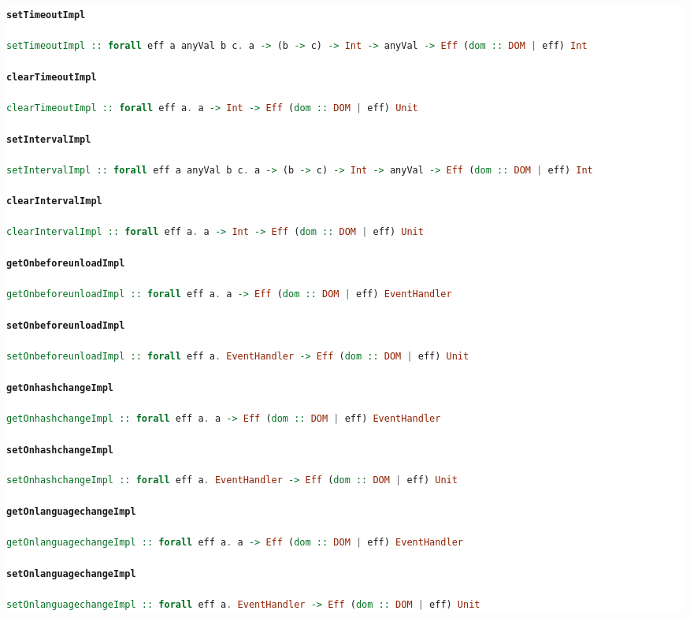 #### `setTimeoutImpl`

``` purescript
setTimeoutImpl :: forall eff a anyVal b c. a -> (b -> c) -> Int -> anyVal -> Eff (dom :: DOM | eff) Int
```

#### `clearTimeoutImpl`

``` purescript
clearTimeoutImpl :: forall eff a. a -> Int -> Eff (dom :: DOM | eff) Unit
```

#### `setIntervalImpl`

``` purescript
setIntervalImpl :: forall eff a anyVal b c. a -> (b -> c) -> Int -> anyVal -> Eff (dom :: DOM | eff) Int
```

#### `clearIntervalImpl`

``` purescript
clearIntervalImpl :: forall eff a. a -> Int -> Eff (dom :: DOM | eff) Unit
```

#### `getOnbeforeunloadImpl`

``` purescript
getOnbeforeunloadImpl :: forall eff a. a -> Eff (dom :: DOM | eff) EventHandler
```

#### `setOnbeforeunloadImpl`

``` purescript
setOnbeforeunloadImpl :: forall eff a. EventHandler -> Eff (dom :: DOM | eff) Unit
```

#### `getOnhashchangeImpl`

``` purescript
getOnhashchangeImpl :: forall eff a. a -> Eff (dom :: DOM | eff) EventHandler
```

#### `setOnhashchangeImpl`

``` purescript
setOnhashchangeImpl :: forall eff a. EventHandler -> Eff (dom :: DOM | eff) Unit
```

#### `getOnlanguagechangeImpl`

``` purescript
getOnlanguagechangeImpl :: forall eff a. a -> Eff (dom :: DOM | eff) EventHandler
```

#### `setOnlanguagechangeImpl`

``` purescript
setOnlanguagechangeImpl :: forall eff a. EventHandler -> Eff (dom :: DOM | eff) Unit
```
